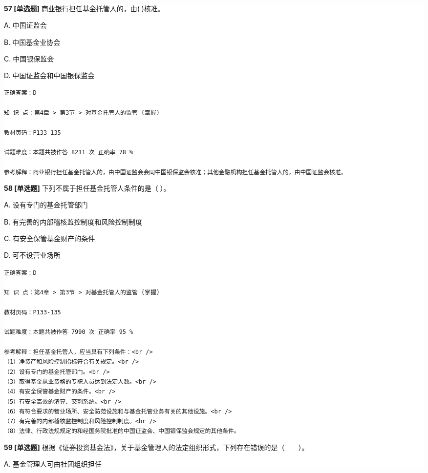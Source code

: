 
**57 [单选题]** 商业银行担任基金托管人的，由(       )核准。

A. 中国证监会

B. 中国基金业协会

C. 中国银保监会

D. 中国证监会和中国银保监会

```
正确答案：D

知 识 点：第4章 > 第3节 > 对基金托管人的监管 (掌握)

教材页码：P133-135

试题难度：本题共被作答 8211 次 正确率 78 %

参考解释：商业银行担任基金托管人的，由中国证监会会同中国银保监会核准；其他金融机构担任基金托管人的，由中国证监会核准。
```


**58 [单选题]** 下列不属于担任基金托管人条件的是（       ）。

A. 设有专门的基金托管部门

B. 有完善的内部稽核监控制度和风险控制制度

C. 有安全保管基金财产的条件

D. 可不设营业场所

```
正确答案：D

知 识 点：第4章 > 第3节 > 对基金托管人的监管 (掌握)

教材页码：P133-135

试题难度：本题共被作答 7990 次 正确率 95 %

参考解释：担任基金托管人，应当具有下列条件：<br />
（1）净资产和风险控制指标符合有关规定。<br />
（2）设有专门的基金托管部门。<br />
（3）取得基金从业资格的专职人员达到法定人数。<br />
（4）有安全保管基金财产的条件。<br />
（5）有安全高效的清算、交割系统。<br />
（6）有符合要求的营业场所、安全防范设施和与基金托管业务有关的其他设施。<br />
（7）有完善的内部稽核监控制度和风险控制制度。<br />
（8）法律、行政法规规定的和经国务院批准的中国证监会、中国银保监会规定的其他条件。
```


**59 [单选题]** 根据《证券投资基金法》，关于基金管理人的法定组织形式，下列存在错误的是（&emsp;&emsp;）。

A. 基金管理人可由社团组织担任
